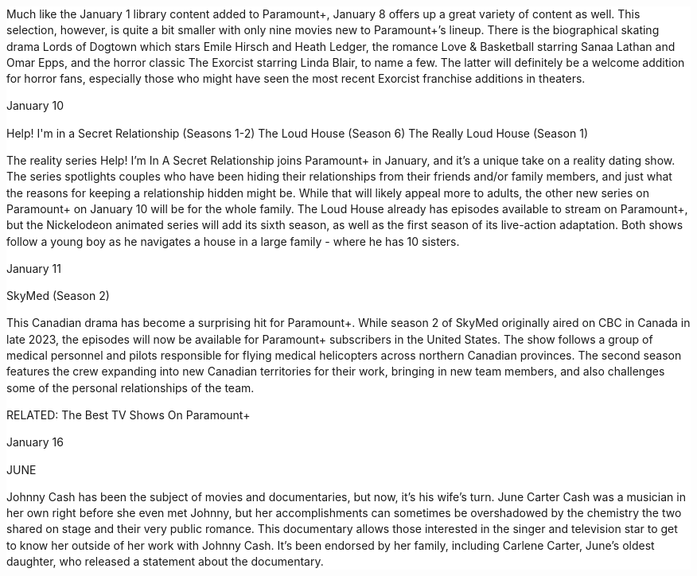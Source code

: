 Much like the January 1 library content added to Paramount&#43;, January 8 offers up a great variety of content as well. This selection, however, is quite a bit smaller with only nine movies new to Paramount&#43;’s lineup. There is the biographical skating drama Lords of Dogtown which stars Emile Hirsch and Heath Ledger, the romance Love &amp; Basketball starring Sanaa Lathan and Omar Epps, and the horror classic The Exorcist starring Linda Blair, to name a few. The latter will definitely be a welcome addition for horror fans, especially those who might have seen the most recent Exorcist franchise additions in theaters.






 January 10 
          

  Help! I&#39;m in a Secret Relationship (Seasons 1-2)   The Loud House (Season 6)   The Really Loud House (Season 1)  

The reality series Help! I’m In A Secret Relationship joins Paramount&#43; in January, and it’s a unique take on a reality dating show. The series spotlights couples who have been hiding their relationships from their friends and/or family members, and just what the reasons for keeping a relationship hidden might be. While that will likely appeal more to adults, the other new series on Paramount&#43; on January 10 will be for the whole family. The Loud House already has episodes available to stream on Paramount&#43;, but the Nickelodeon animated series will add its sixth season, as well as the first season of its live-action adaptation. Both shows follow a young boy as he navigates a house in a large family - where he has 10 sisters.






 January 11 
          

  SkyMed (Season 2)  

This Canadian drama has become a surprising hit for Paramount&#43;. While season 2 of SkyMed originally aired on CBC in Canada in late 2023, the episodes will now be available for Paramount&#43; subscribers in the United States. The show follows a group of medical personnel and pilots responsible for flying medical helicopters across northern Canadian provinces. The second season features the crew expanding into new Canadian territories for their work, bringing in new team members, and also challenges some of the personal relationships of the team.

RELATED: The Best TV Shows On Paramount&#43;



 January 16 
          




  JUNE  

Johnny Cash has been the subject of movies and documentaries, but now, it’s his wife’s turn. June Carter Cash was a musician in her own right before she even met Johnny, but her accomplishments can sometimes be overshadowed by the chemistry the two shared on stage and their very public romance. This documentary allows those interested in the singer and television star to get to know her outside of her work with Johnny Cash. It’s been endorsed by her family, including Carlene Carter, June’s oldest daughter, who released a statement about the documentary.
